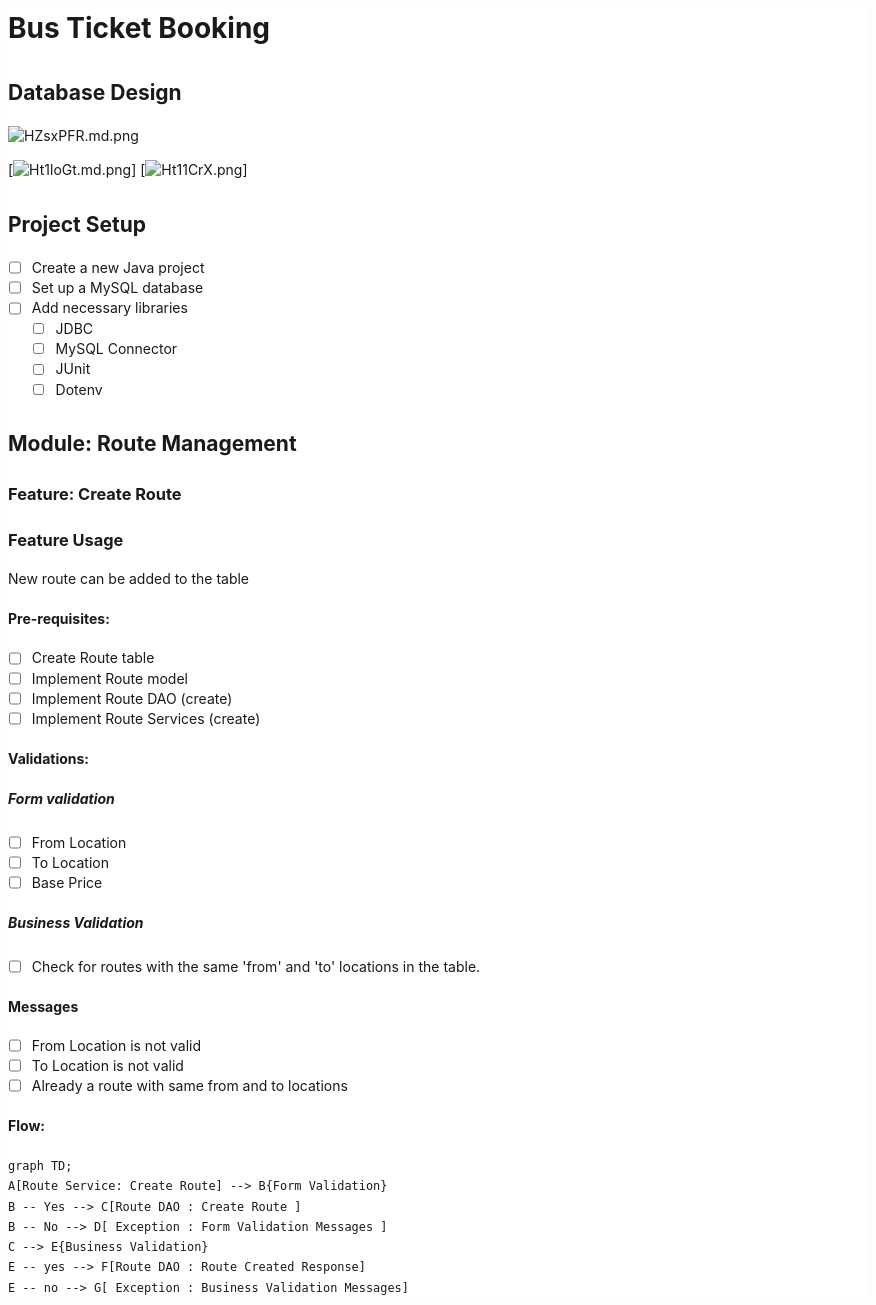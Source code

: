 # Bus Ticket Booking 

## Database Design

![HZsxPFR.md.png](https://iili.io/HZsxPFR.md.png)

[![Ht1loGt.md.png](https://iili.io/Ht1loGt.md.png)]
[![Ht11CrX.png](https://iili.io/Ht11CrX.png)]
## Project Setup

- [ ] Create a new Java project
- [ ] Set up a MySQL database
- [ ] Add necessary libraries
  - [ ] JDBC
  - [ ] MySQL Connector
  - [ ] JUnit
  - [ ] Dotenv

## Module: Route Management

### Feature: Create Route
### Feature Usage
New route can be added to the table
#### Pre-requisites:
- [ ] Create Route table
- [ ] Implement Route model
- [ ] Implement Route DAO (create)
- [ ] Implement Route Services (create)
#### Validations:
##### Form validation
- [ ] From Location
- [ ] To Location
- [ ] Base Price
##### Business Validation
- [ ] Check for routes with the same 'from' and 'to' locations in the table.

#### Messages
- [ ] From Location is not valid
- [ ] To Location is not valid
- [ ] Already a route with same from and to locations

#### Flow:

```mermaid
graph TD;
A[Route Service: Create Route] --> B{Form Validation}
B -- Yes --> C[Route DAO : Create Route ]
B -- No --> D[ Exception : Form Validation Messages ]
C --> E{Business Validation}
E -- yes --> F[Route DAO : Route Created Response]
E -- no --> G[ Exception : Business Validation Messages]

```
  